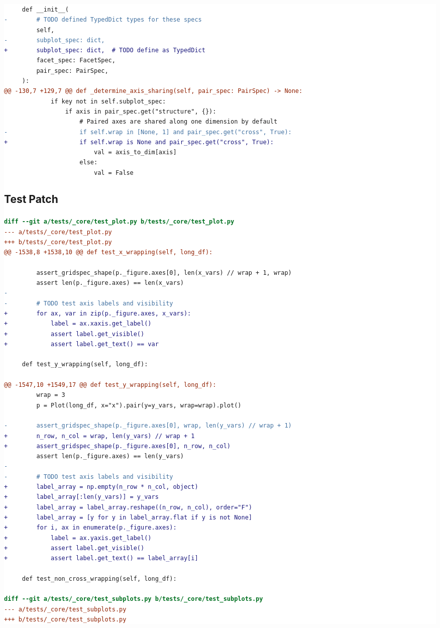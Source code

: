 ```diff
     def __init__(
-        # TODO defined TypedDict types for these specs
         self,
-        subplot_spec: dict,
+        subplot_spec: dict,  # TODO define as TypedDict
         facet_spec: FacetSpec,
         pair_spec: PairSpec,
     ):
@@ -130,7 +129,7 @@ def _determine_axis_sharing(self, pair_spec: PairSpec) -> None:
             if key not in self.subplot_spec:
                 if axis in pair_spec.get("structure", {}):
                     # Paired axes are shared along one dimension by default
-                    if self.wrap in [None, 1] and pair_spec.get("cross", True):
+                    if self.wrap is None and pair_spec.get("cross", True):
                         val = axis_to_dim[axis]
                     else:
                         val = False

```

## Test Patch

```diff
diff --git a/tests/_core/test_plot.py b/tests/_core/test_plot.py
--- a/tests/_core/test_plot.py
+++ b/tests/_core/test_plot.py
@@ -1538,8 +1538,10 @@ def test_x_wrapping(self, long_df):
 
         assert_gridspec_shape(p._figure.axes[0], len(x_vars) // wrap + 1, wrap)
         assert len(p._figure.axes) == len(x_vars)
-
-        # TODO test axis labels and visibility
+        for ax, var in zip(p._figure.axes, x_vars):
+            label = ax.xaxis.get_label()
+            assert label.get_visible()
+            assert label.get_text() == var
 
     def test_y_wrapping(self, long_df):
 
@@ -1547,10 +1549,17 @@ def test_y_wrapping(self, long_df):
         wrap = 3
         p = Plot(long_df, x="x").pair(y=y_vars, wrap=wrap).plot()
 
-        assert_gridspec_shape(p._figure.axes[0], wrap, len(y_vars) // wrap + 1)
+        n_row, n_col = wrap, len(y_vars) // wrap + 1
+        assert_gridspec_shape(p._figure.axes[0], n_row, n_col)
         assert len(p._figure.axes) == len(y_vars)
-
-        # TODO test axis labels and visibility
+        label_array = np.empty(n_row * n_col, object)
+        label_array[:len(y_vars)] = y_vars
+        label_array = label_array.reshape((n_row, n_col), order="F")
+        label_array = [y for y in label_array.flat if y is not None]
+        for i, ax in enumerate(p._figure.axes):
+            label = ax.yaxis.get_label()
+            assert label.get_visible()
+            assert label.get_text() == label_array[i]
 
     def test_non_cross_wrapping(self, long_df):
 
diff --git a/tests/_core/test_subplots.py b/tests/_core/test_subplots.py
--- a/tests/_core/test_subplots.py
+++ b/tests/_core/test_subplots.py
```